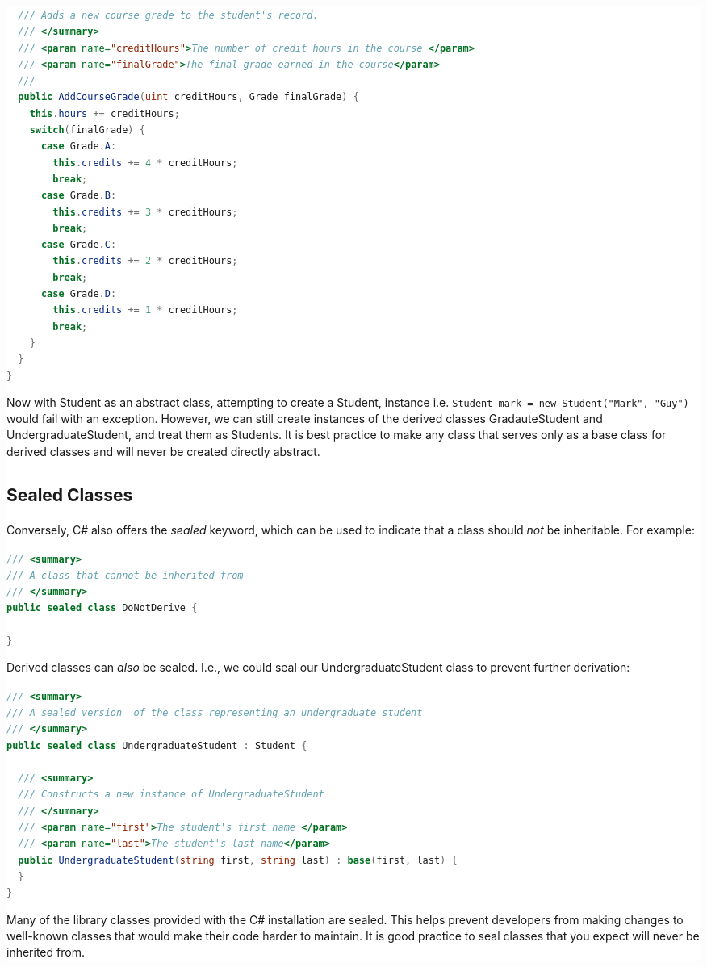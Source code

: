 ```csharp
  /// Adds a new course grade to the student's record.
  /// </summary>
  /// <param name="creditHours">The number of credit hours in the course </param>
  /// <param name="finalGrade">The final grade earned in the course</param>
  ///
  public AddCourseGrade(uint creditHours, Grade finalGrade) {
    this.hours += creditHours;
    switch(finalGrade) {
      case Grade.A:
        this.credits += 4 * creditHours;
        break;
      case Grade.B:
        this.credits += 3 * creditHours;
        break;
      case Grade.C:
        this.credits += 2 * creditHours;
        break;
      case Grade.D:
        this.credits += 1 * creditHours;
        break;
    }
  }
}
```

Now with Student as an abstract class, attempting to create a Student, instance i.e. `Student mark = new Student("Mark", "Guy")` would fail with an exception.  However, we can still create instances of the derived classes GradauteStudent and UndergraduateStudent, and treat them as Students.  It is best practice to make any class that serves only as a base class for derived classes and will never be created directly abstract.

## Sealed Classes
Conversely, C# also offers the _sealed_ keyword, which can be used to indicate that a class should *not* be inheritable.  For example:

```csharp
/// <summary>
/// A class that cannot be inherited from
/// </summary>
public sealed class DoNotDerive {

}
```

Derived classes can _also_ be sealed.  I.e., we could seal our UndergraduateStudent class to prevent further derivation:

```csharp
/// <summary>
/// A sealed version  of the class representing an undergraduate student
/// </summary>
public sealed class UndergraduateStudent : Student {

  /// <summary>
  /// Constructs a new instance of UndergraduateStudent
  /// </summary>
  /// <param name="first">The student's first name </param>
  /// <param name="last">The student's last name</param>
  public UndergraduateStudent(string first, string last) : base(first, last) {
  }
}
```

Many of the library classes provided with the C# installation are sealed.  This helps prevent developers from making changes to well-known classes that would make their code harder to maintain.  It is good practice to seal classes that you expect will never be inherited from.